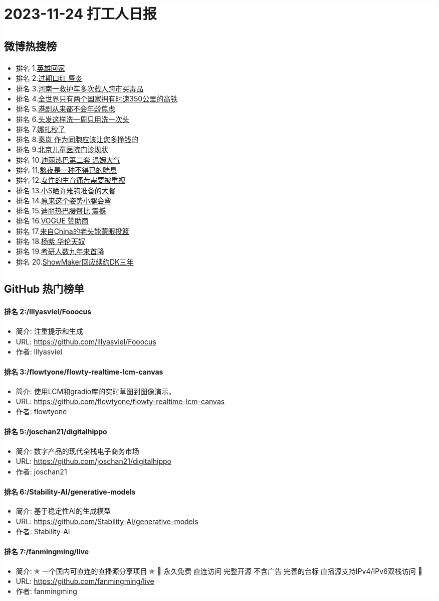 # 2023-11-24 打工人日报


## 微博热搜榜

- 排名 1.[英雄回家](https://s.weibo.com/weibo?q=英雄回家)
- 排名 2.[过期口红 唇炎](https://s.weibo.com/weibo?q=过期口红唇炎)
- 排名 3.[河南一救护车多次载人跨市买毒品](https://s.weibo.com/weibo?q=河南一救护车多次载人跨市买毒品)
- 排名 4.[全世界只有两个国家拥有时速350公里的高铁](https://s.weibo.com/weibo?q=全世界只有两个国家拥有时速350公里的高铁)
- 排名 5.[港剧从来都不会年龄焦虑](https://s.weibo.com/weibo?q=港剧从来都不会年龄焦虑)
- 排名 6.[头发这样洗一周只用洗一次头](https://s.weibo.com/weibo?q=头发这样洗一周只用洗一次头)
- 排名 7.[娜扎秒了](https://s.weibo.com/weibo?q=娜扎秒了)
- 排名 8.[秦岚 作为同胞应该让您多挣钱的](https://s.weibo.com/weibo?q=秦岚作为同胞应该让您多挣钱的)
- 排名 9.[北京儿童医院门诊现状](https://s.weibo.com/weibo?q=北京儿童医院门诊现状)
- 排名 10.[迪丽热巴第二套 温婉大气](https://s.weibo.com/weibo?q=迪丽热巴第二套温婉大气)
- 排名 11.[熬夜是一种不得已的喘息](https://s.weibo.com/weibo?q=熬夜是一种不得已的喘息)
- 排名 12.[女性的生育痛苦需要被重视](https://s.weibo.com/weibo?q=女性的生育痛苦需要被重视)
- 排名 13.[小S晒许雅钧准备的大餐](https://s.weibo.com/weibo?q=小S晒许雅钧准备的大餐)
- 排名 14.[原来这个姿势小腿会弯](https://s.weibo.com/weibo?q=原来这个姿势小腿会弯)
- 排名 15.[迪丽热巴腰臀比 震撼](https://s.weibo.com/weibo?q=迪丽热巴腰臀比震撼)
- 排名 16.[VOGUE 赞助商](https://s.weibo.com/weibo?q=VOGUE赞助商)
- 排名 17.[来自China的老头能蒙眼投篮](https://s.weibo.com/weibo?q=来自China的老头能蒙眼投篮)
- 排名 18.[杨紫 华伦天奴](https://s.weibo.com/weibo?q=杨紫华伦天奴)
- 排名 19.[考研人数九年来首降](https://s.weibo.com/weibo?q=考研人数九年来首降)
- 排名 20.[ShowMaker回应续约DK三年](https://s.weibo.com/weibo?q=ShowMaker回应续约DK三年)
## GitHub 热门榜单

#### 排名 2:/lllyasviel/Fooocus
- 简介: 注重提示和生成
- URL: https://github.com/lllyasviel/Fooocus
- 作者: lllyasviel 

#### 排名 3:/flowtyone/flowty-realtime-lcm-canvas
- 简介: 使用LCM和gradio库的实时草图到图像演示。
- URL: https://github.com/flowtyone/flowty-realtime-lcm-canvas
- 作者: flowtyone 

#### 排名 5:/joschan21/digitalhippo
- 简介: 数字产品的现代全栈电子商务市场
- URL: https://github.com/joschan21/digitalhippo
- 作者: joschan21 

#### 排名 6:/Stability-AI/generative-models
- 简介: 基于稳定性AI的生成模型
- URL: https://github.com/Stability-AI/generative-models
- 作者: Stability-AI 

#### 排名 7:/fanmingming/live
- 简介: ✯ 一个国内可直连的直播源分享项目 ✯ 🔕 永久免费 直连访问 完整开源 不含广告 完善的台标 直播源支持IPv4/IPv6双栈访问 🔕
- URL: https://github.com/fanmingming/live
- 作者: fanmingming 
